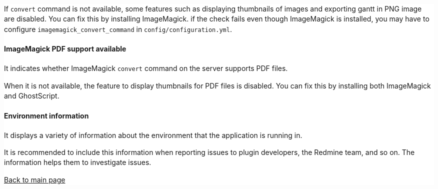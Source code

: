 If `convert` command is not available, some features such as displaying thumbnails of images and exporting gantt in PNG image are disabled. You can
fix this by installing ImageMagick. if the check fails even though ImageMagick is installed, you may have to configure `imagemagick_convert_command`
in `config/configuration.yml`.

#### ImageMagick PDF support available

It indicates whether ImageMagick `convert` command on the server supports PDF files.

When it is not available, the feature to display thumbnails for PDF files is disabled. You can fix this by installing both ImageMagick and
GhostScript.

#### Environment information

It displays a variety of information about the environment that the application is running in.

It is recommended to include this information when reporting issues to plugin developers, the Redmine team, and so on. The information helps them to
investigate issues.

[Back to main page](../README.md)
